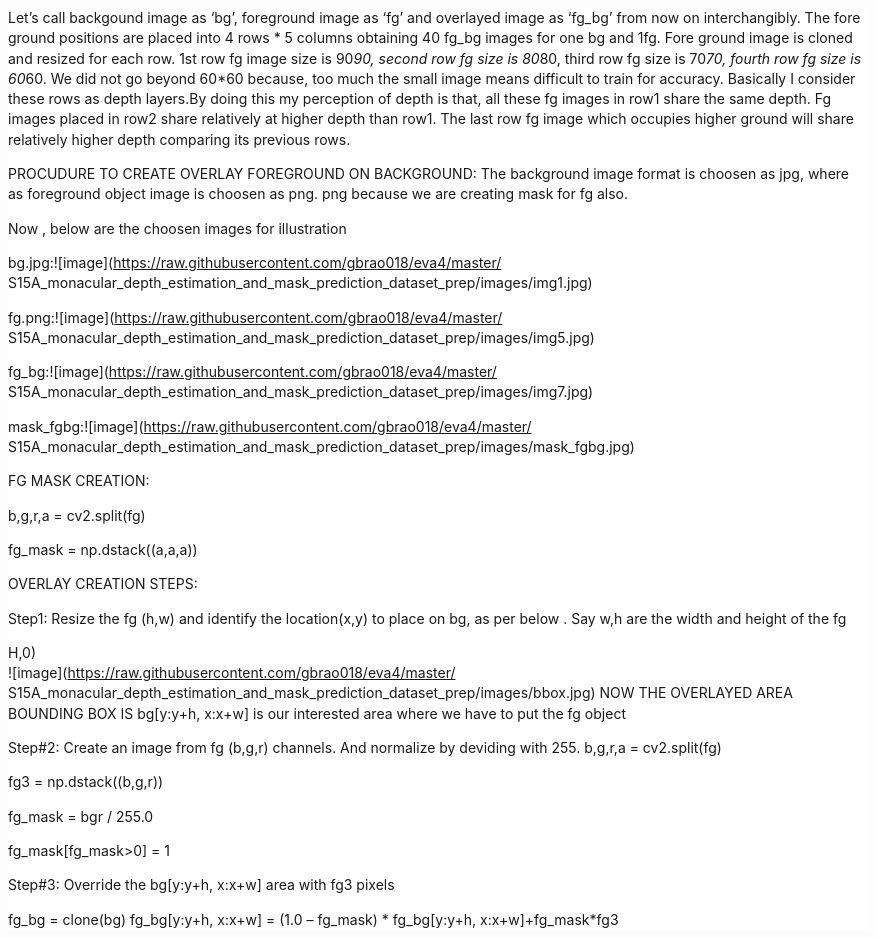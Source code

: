 
  Let’s call backgound image as ‘bg’, foreground image as ‘fg’ and overlayed image as ‘fg_bg’ from now on interchangibly.
The fore ground positions are placed into 4 rows * 5 columns obtaining 40 fg_bg images for one bg and 1fg. Fore ground image is cloned and resized for each row. 1st row fg image size is 90*90, second row fg size is 80*80, third row fg size is 70*70, fourth row fg size is 60*60.  We did not go beyond 60*60 because, too much the small image means difficult to train for accuracy.
Basically I consider these rows as depth layers.By doing this my perception of depth is that, all these fg images in row1 share the same depth. Fg images placed in row2 share relatively at higher depth than row1. The last row fg image which occupies higher ground will share relatively higher depth comparing its previous rows.

PROCUDURE TO CREATE OVERLAY FOREGROUND ON BACKGROUND: The background image format is choosen as jpg, where as foreground object image is choosen as png. png because we are creating mask for fg also.

Now , below are the choosen images for illustration

bg.jpg:![image](https://raw.githubusercontent.com/gbrao018/eva4/master/
S15A_monacular_depth_estimation_and_mask_prediction_dataset_prep/images/img1.jpg)

fg.png:![image](https://raw.githubusercontent.com/gbrao018/eva4/master/
S15A_monacular_depth_estimation_and_mask_prediction_dataset_prep/images/img5.jpg)

fg_bg:![image](https://raw.githubusercontent.com/gbrao018/eva4/master/
S15A_monacular_depth_estimation_and_mask_prediction_dataset_prep/images/img7.jpg) 

mask_fgbg:![image](https://raw.githubusercontent.com/gbrao018/eva4/master/
S15A_monacular_depth_estimation_and_mask_prediction_dataset_prep/images/mask_fgbg.jpg)


FG MASK CREATION:

b,g,r,a = cv2.split(fg)

fg_mask = np.dstack((a,a,a))

OVERLAY CREATION STEPS:

Step1: Resize the fg (h,w) and identify the location(x,y) to place on bg, as per below . Say w,h are the width and height of the fg 
                           
H,0)    
![image](https://raw.githubusercontent.com/gbrao018/eva4/master/
S15A_monacular_depth_estimation_and_mask_prediction_dataset_prep/images/bbox.jpg)
NOW THE OVERLAYED AREA BOUNDING BOX IS bg[y:y+h, x:x+w] is our interested area where we have to put the fg object

Step#2: Create an image from fg (b,g,r) channels. And normalize by deviding with 255.
b,g,r,a = cv2.split(fg)

fg3 = np.dstack((b,g,r)) 

fg_mask = bgr / 255.0

fg_mask[fg_mask>0] = 1
                    
Step#3: Override the bg[y:y+h, x:x+w] area with fg3 pixels

fg_bg = clone(bg)
fg_bg[y:y+h, x:x+w] = (1.0 – fg_mask) * fg_bg[y:y+h, x:x+w]+fg_mask*fg3
                      